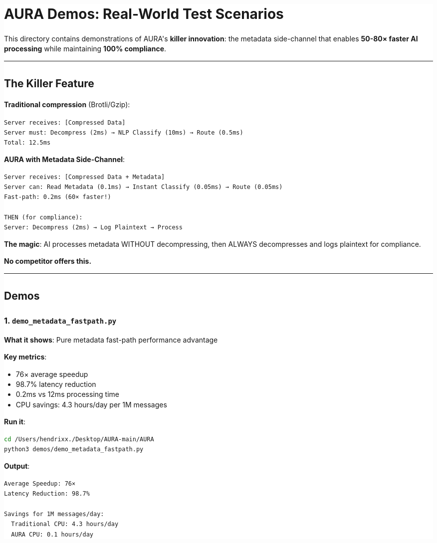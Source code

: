 # AURA Demos: Real-World Test Scenarios

This directory contains demonstrations of AURA's **killer innovation**: the metadata side-channel that enables **50-80× faster AI processing** while maintaining **100% compliance**.

---

## The Killer Feature

**Traditional compression** (Brotli/Gzip):
```
Server receives: [Compressed Data]
Server must: Decompress (2ms) → NLP Classify (10ms) → Route (0.5ms)
Total: 12.5ms
```

**AURA with Metadata Side-Channel**:
```
Server receives: [Compressed Data + Metadata]
Server can: Read Metadata (0.1ms) → Instant Classify (0.05ms) → Route (0.05ms)
Fast-path: 0.2ms (60× faster!)

THEN (for compliance):
Server: Decompress (2ms) → Log Plaintext → Process
```

**The magic**: AI processes metadata WITHOUT decompressing, then ALWAYS decompresses and logs plaintext for compliance.

**No competitor offers this.**

---

## Demos

### 1. `demo_metadata_fastpath.py`

**What it shows**: Pure metadata fast-path performance advantage

**Key metrics**:
- 76× average speedup
- 98.7% latency reduction
- 0.2ms vs 12ms processing time
- CPU savings: 4.3 hours/day per 1M messages

**Run it**:
```bash
cd /Users/hendrixx./Desktop/AURA-main/AURA
python3 demos/demo_metadata_fastpath.py
```

**Output**:
```
Average Speedup: 76×
Latency Reduction: 98.7%

Savings for 1M messages/day:
  Traditional CPU: 4.3 hours/day
  AURA CPU: 0.1 hours/day
```
